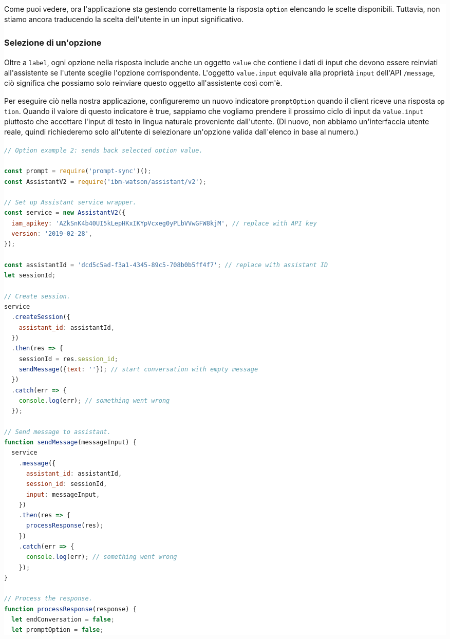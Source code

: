 Come puoi vedere, ora l'applicazione sta gestendo correttamente la risposta `option` elencando le scelte disponibili. Tuttavia, non stiamo ancora traducendo la scelta dell'utente in un input significativo. 

### Selezione di un'opzione

Oltre a `label`, ogni opzione nella risposta include anche un oggetto `value` che contiene i dati di input che devono essere reinviati all'assistente se l'utente sceglie l'opzione corrispondente. L'oggetto `value.input` equivale alla proprietà `input` dell'API `/message`, ciò significa che possiamo solo reinviare questo oggetto all'assistente così com'è. 

Per eseguire ciò nella nostra applicazione, configureremo un nuovo indicatore `promptOption` quando il client riceve una risposta `option`. Quando il valore di questo indicatore è true, sappiamo che vogliamo prendere il prossimo ciclo di input da `value.input` piuttosto che accettare l'input di testo in lingua naturale proveniente dall'utente. (Di nuovo, non abbiamo un'interfaccia utente reale, quindi richiederemo solo all'utente di selezionare un'opzione valida dall'elenco in base al numero.)

```javascript
// Option example 2: sends back selected option value.

const prompt = require('prompt-sync')();
const AssistantV2 = require('ibm-watson/assistant/v2');

// Set up Assistant service wrapper.
const service = new AssistantV2({
  iam_apikey: 'AZkSnK4b40UI5kLepHKxIKYpVcxeg0yPLbVVwGFW8kjM', // replace with API key
  version: '2019-02-28',
});

const assistantId = 'dcd5c5ad-f3a1-4345-89c5-708b0b5ff4f7'; // replace with assistant ID
let sessionId;

// Create session.
service
  .createSession({
    assistant_id: assistantId,
  })
  .then(res => {
    sessionId = res.session_id;
    sendMessage({text: ''}); // start conversation with empty message
  })
  .catch(err => {
    console.log(err); // something went wrong
  });

// Send message to assistant.
function sendMessage(messageInput) {
  service
    .message({
      assistant_id: assistantId,
      session_id: sessionId,
      input: messageInput,
    })
    .then(res => {
      processResponse(res);
    })
    .catch(err => {
      console.log(err); // something went wrong
    });
}

// Process the response.
function processResponse(response) {
  let endConversation = false;
  let promptOption = false;
```